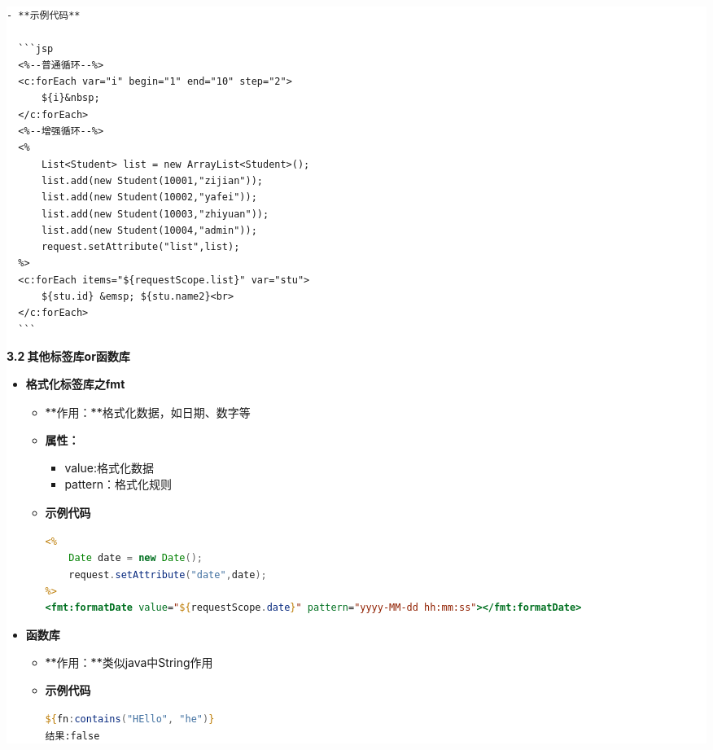     - **示例代码**

      ```jsp
      <%--普通循环--%>
      <c:forEach var="i" begin="1" end="10" step="2">
          ${i}&nbsp;
      </c:forEach>
      <%--增强循环--%>
      <%
          List<Student> list = new ArrayList<Student>();
          list.add(new Student(10001,"zijian"));
          list.add(new Student(10002,"yafei"));
          list.add(new Student(10003,"zhiyuan"));
          list.add(new Student(10004,"admin"));
          request.setAttribute("list",list);
      %>
      <c:forEach items="${requestScope.list}" var="stu">
          ${stu.id} &emsp; ${stu.name2}<br>
      </c:forEach>
      ```

  

  **3.2 其他标签库or函数库**

  - **格式化标签库之fmt**

    - **作用：**格式化数据，如日期、数字等

    - **属性：**

      - value:格式化数据
      - pattern：格式化规则

    - **示例代码**

      ```jsp
      <%
          Date date = new Date();
          request.setAttribute("date",date);
      %>
      <fmt:formatDate value="${requestScope.date}" pattern="yyyy-MM-dd hh:mm:ss"></fmt:formatDate>
      ```

  - **函数库**

    - **作用：**类似java中String作用

    - **示例代码**

      ```jsp
      ${fn:contains("HEllo", "he")}
      结果:false
      ```

      

  
